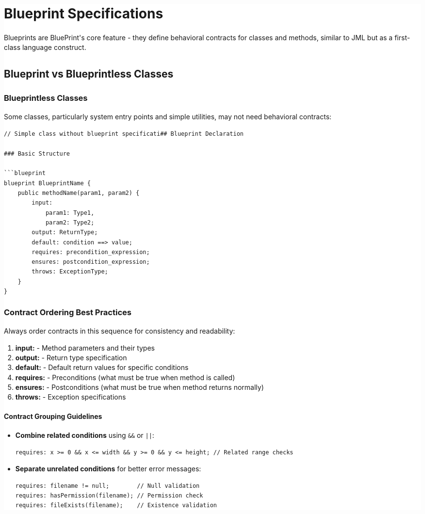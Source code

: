 # Blueprint Specifications

Blueprints are BluePrint's core feature - they define behavioral contracts for classes and methods, similar to JML but as a first-class language construct.

## Blueprint vs Blueprintless Classes

### Blueprintless Classes
Some classes, particularly system entry points and simple utilities, may not need behavioral contracts:

```blueprint
// Simple class without blueprint specificati## Blueprint Declaration

### Basic Structure

```blueprint
blueprint BlueprintName {
    public methodName(param1, param2) {
        input:
            param1: Type1,
            param2: Type2;
        output: ReturnType;
        default: condition ==> value;
        requires: precondition_expression;
        ensures: postcondition_expression;
        throws: ExceptionType;
    }
}
```

### Contract Ordering Best Practices

Always order contracts in this sequence for consistency and readability:

1. **input:** - Method parameters and their types
2. **output:** - Return type specification  
3. **default:** - Default return values for specific conditions
4. **requires:** - Preconditions (what must be true when method is called)
5. **ensures:** - Postconditions (what must be true when method returns normally)
6. **throws:** - Exception specifications

#### Contract Grouping Guidelines

- **Combine related conditions** using `&&` or `||`:
  ```blueprint
  requires: x >= 0 && x <= width && y >= 0 && y <= height; // Related range checks
  ```

- **Separate unrelated conditions** for better error messages:
  ```blueprint
  requires: filename != null;        // Null validation
  requires: hasPermission(filename); // Permission check  
  requires: fileExists(filename);    // Existence validation
  ```
